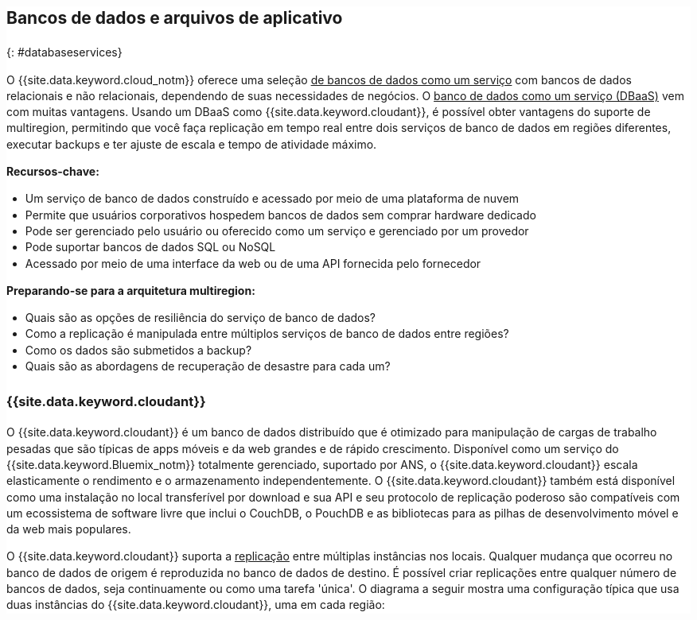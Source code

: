 ## Bancos de dados e arquivos de aplicativo
{: #databaseservices}

O {{site.data.keyword.cloud_notm}} oferece uma seleção [de bancos de dados como um serviço](https://{DomainName}/catalog/?category=databases) com bancos de dados relacionais e não relacionais, dependendo de suas necessidades de negócios. O [banco de dados como um serviço (DBaaS)](https://www.ibm.com/cloud/learn/what-is-cloud-database) vem com muitas vantagens. Usando um DBaaS como {{site.data.keyword.cloudant}}, é possível obter vantagens do suporte de multiregion, permitindo que você faça replicação em tempo real entre dois serviços de banco de dados em regiões diferentes, executar backups e ter ajuste de escala e tempo de atividade máximo. 

**Recursos-chave:** 

- Um serviço de banco de dados construído e acessado por meio de uma plataforma de nuvem
- Permite que usuários corporativos hospedem bancos de dados sem comprar hardware dedicado
- Pode ser gerenciado pelo usuário ou oferecido como um serviço e gerenciado por um provedor
- Pode suportar bancos de dados SQL ou NoSQL
- Acessado por meio de uma interface da web ou de uma API fornecida pelo fornecedor

**Preparando-se para a arquitetura multiregion:**

- Quais são as opções de resiliência do serviço de banco de dados?
- Como a replicação é manipulada entre múltiplos serviços de banco de dados entre regiões?
- Como os dados são submetidos a backup?
- Quais são as abordagens de recuperação de desastre para cada um?

### {{site.data.keyword.cloudant}}

O {{site.data.keyword.cloudant}} é um banco de dados distribuído que é otimizado para manipulação de cargas de trabalho pesadas que são típicas de apps móveis e da web grandes e de rápido crescimento. Disponível como um serviço do {{site.data.keyword.Bluemix_notm}} totalmente gerenciado, suportado por ANS, o {{site.data.keyword.cloudant}} escala elasticamente o rendimento e o armazenamento independentemente. O {{site.data.keyword.cloudant}} também está disponível como uma instalação no local transferível por download e sua API e seu protocolo de replicação poderoso são compatíveis com um ecossistema de software livre que inclui o CouchDB, o PouchDB e as bibliotecas para as pilhas de desenvolvimento móvel e da web mais populares.

O {{site.data.keyword.cloudant}} suporta a [replicação](https://{DomainName}/docs/services/Cloudant/api?topic=cloudant-replication-api#replication-operation) entre múltiplas instâncias nos locais. Qualquer mudança que ocorreu no banco de dados de origem é reproduzida no banco de dados de destino. É possível criar replicações entre qualquer número de bancos de dados, seja continuamente ou como uma tarefa 'única'. O diagrama a seguir mostra uma configuração típica que usa duas instâncias do {{site.data.keyword.cloudant}}, uma em cada região:
